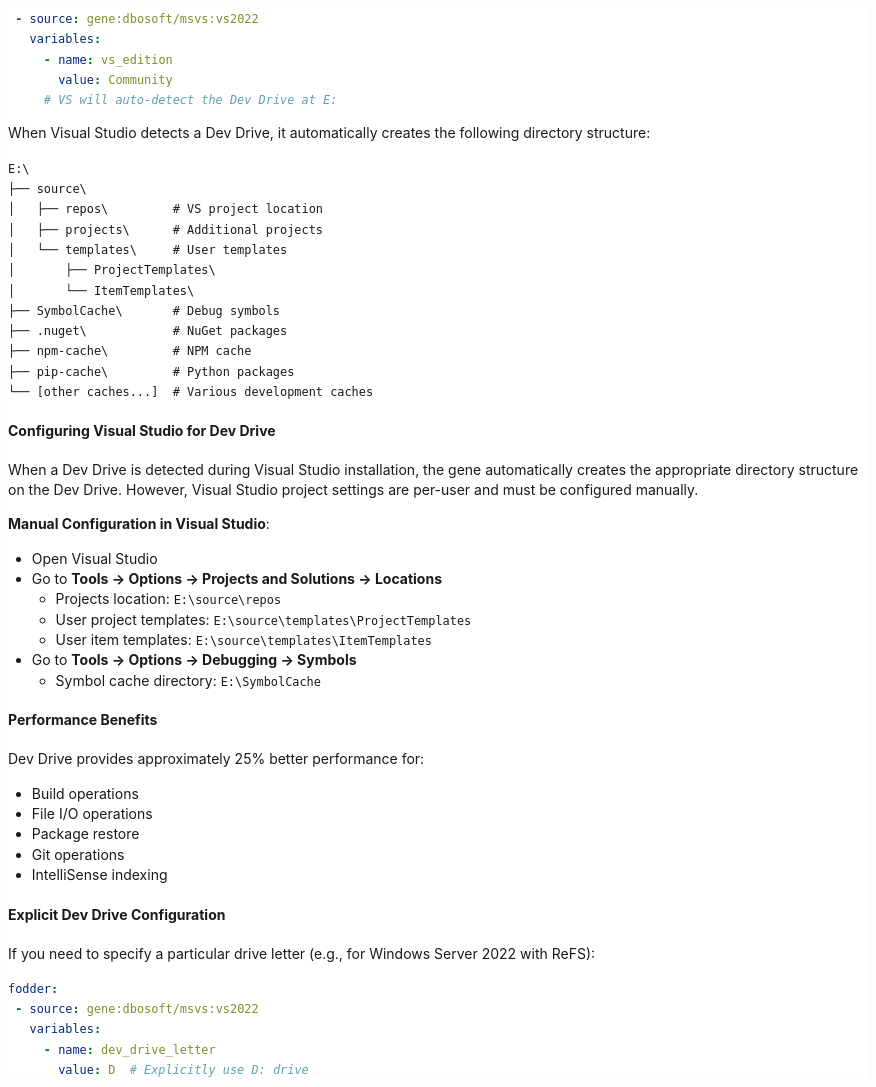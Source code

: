 ``` yaml
 - source: gene:dbosoft/msvs:vs2022
   variables:
     - name: vs_edition
       value: Community
     # VS will auto-detect the Dev Drive at E:
```

When Visual Studio detects a Dev Drive, it automatically creates the following directory structure:

```
E:\
├── source\
│   ├── repos\         # VS project location
│   ├── projects\      # Additional projects
│   └── templates\     # User templates
│       ├── ProjectTemplates\
│       └── ItemTemplates\
├── SymbolCache\       # Debug symbols
├── .nuget\            # NuGet packages
├── npm-cache\         # NPM cache
├── pip-cache\         # Python packages
└── [other caches...]  # Various development caches
```

#### Configuring Visual Studio for Dev Drive

When a Dev Drive is detected during Visual Studio installation, the gene automatically creates the appropriate directory structure on the Dev Drive. However, Visual Studio project settings are per-user and must be configured manually.

**Manual Configuration in Visual Studio**:
   - Open Visual Studio
   - Go to **Tools → Options → Projects and Solutions → Locations**
     - Projects location: `E:\source\repos`
     - User project templates: `E:\source\templates\ProjectTemplates`
     - User item templates: `E:\source\templates\ItemTemplates`
   - Go to **Tools → Options → Debugging → Symbols**
     - Symbol cache directory: `E:\SymbolCache`

#### Performance Benefits

Dev Drive provides approximately 25% better performance for:
- Build operations
- File I/O operations
- Package restore
- Git operations
- IntelliSense indexing

#### Explicit Dev Drive Configuration

If you need to specify a particular drive letter (e.g., for Windows Server 2022 with ReFS):

``` yaml
fodder:
 - source: gene:dbosoft/msvs:vs2022
   variables:
     - name: dev_drive_letter
       value: D  # Explicitly use D: drive
```
